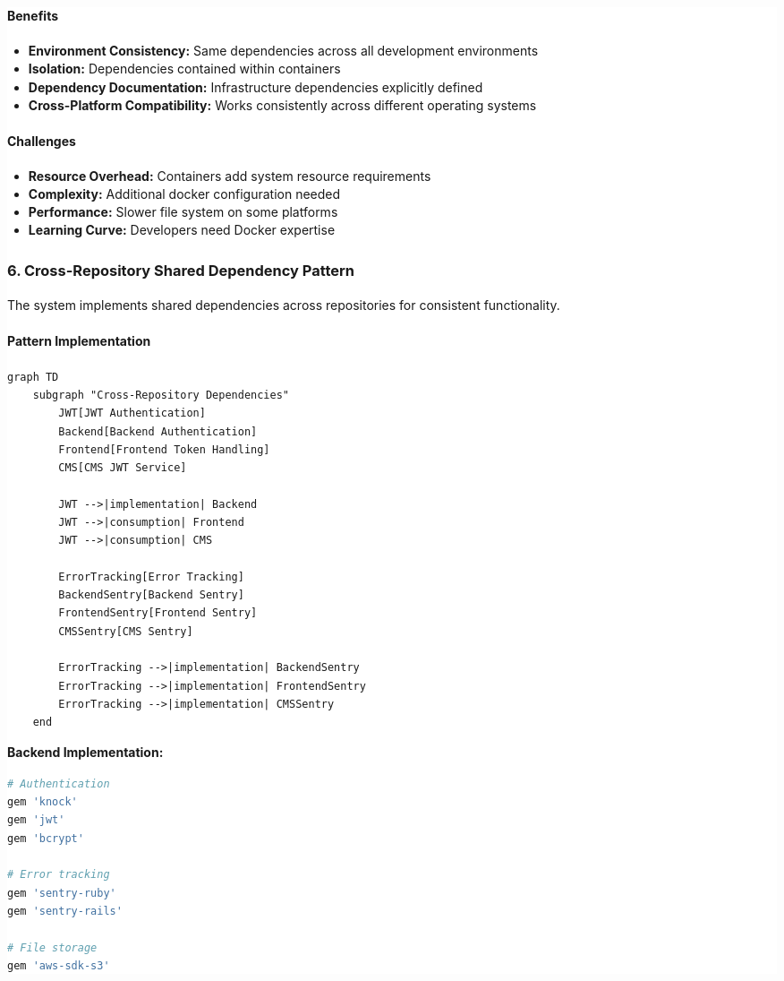 #### Benefits
- **Environment Consistency:** Same dependencies across all development environments
- **Isolation:** Dependencies contained within containers
- **Dependency Documentation:** Infrastructure dependencies explicitly defined
- **Cross-Platform Compatibility:** Works consistently across different operating systems

#### Challenges
- **Resource Overhead:** Containers add system resource requirements
- **Complexity:** Additional docker configuration needed
- **Performance:** Slower file system on some platforms
- **Learning Curve:** Developers need Docker expertise

### 6. Cross-Repository Shared Dependency Pattern
The system implements shared dependencies across repositories for consistent functionality.

#### Pattern Implementation
```mermaid
graph TD
    subgraph "Cross-Repository Dependencies"
        JWT[JWT Authentication]
        Backend[Backend Authentication]
        Frontend[Frontend Token Handling]
        CMS[CMS JWT Service]
        
        JWT -->|implementation| Backend
        JWT -->|consumption| Frontend
        JWT -->|consumption| CMS
        
        ErrorTracking[Error Tracking]
        BackendSentry[Backend Sentry]
        FrontendSentry[Frontend Sentry]
        CMSSentry[CMS Sentry]
        
        ErrorTracking -->|implementation| BackendSentry
        ErrorTracking -->|implementation| FrontendSentry
        ErrorTracking -->|implementation| CMSSentry
    end
```

**Backend Implementation:**
```ruby
# Authentication
gem 'knock'
gem 'jwt'
gem 'bcrypt'

# Error tracking
gem 'sentry-ruby'
gem 'sentry-rails'

# File storage
gem 'aws-sdk-s3'
```
